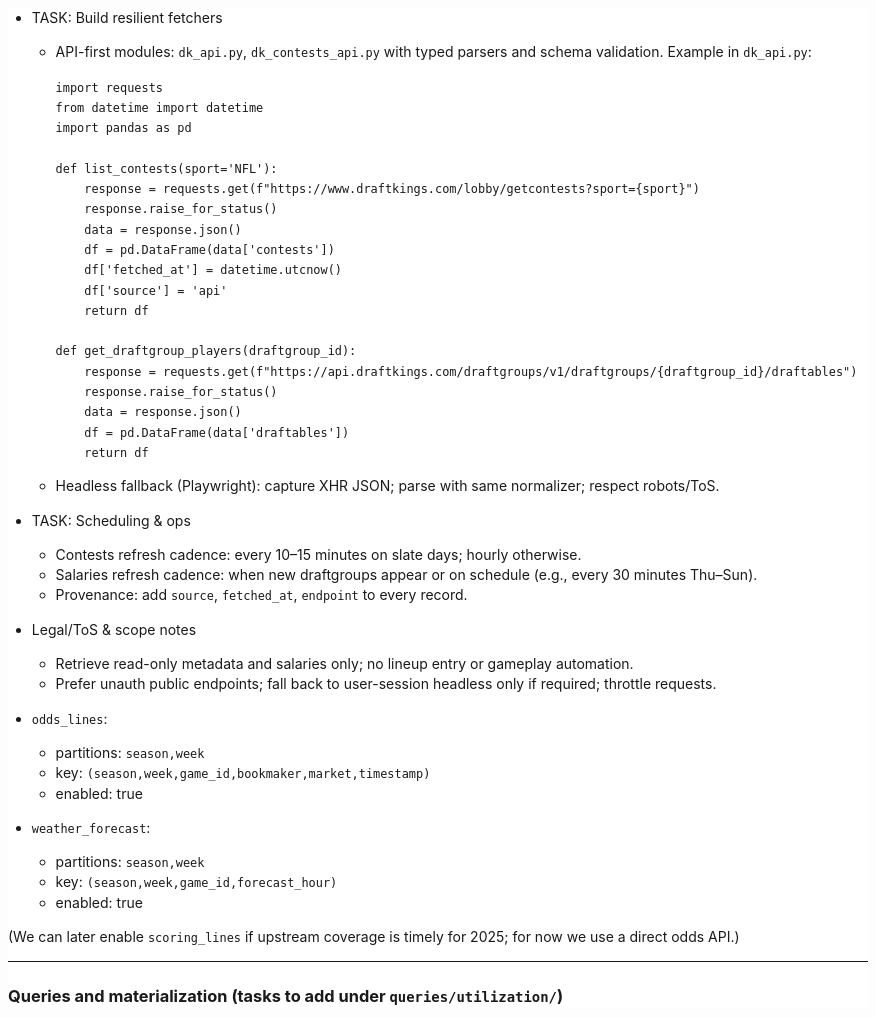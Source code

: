 - TASK: Build resilient fetchers
  - API-first modules: `dk_api.py`, `dk_contests_api.py` with typed parsers and schema validation. Example in `dk_api.py`:
    ```
    import requests
    from datetime import datetime
    import pandas as pd

    def list_contests(sport='NFL'):
        response = requests.get(f"https://www.draftkings.com/lobby/getcontests?sport={sport}")
        response.raise_for_status()
        data = response.json()
        df = pd.DataFrame(data['contests'])
        df['fetched_at'] = datetime.utcnow()
        df['source'] = 'api'
        return df

    def get_draftgroup_players(draftgroup_id):
        response = requests.get(f"https://api.draftkings.com/draftgroups/v1/draftgroups/{draftgroup_id}/draftables")
        response.raise_for_status()
        data = response.json()
        df = pd.DataFrame(data['draftables'])
        return df
    ```
  - Headless fallback (Playwright): capture XHR JSON; parse with same normalizer; respect robots/ToS.

- TASK: Scheduling & ops
  - Contests refresh cadence: every 10–15 minutes on slate days; hourly otherwise.
  - Salaries refresh cadence: when new draftgroups appear or on schedule (e.g., every 30 minutes Thu–Sun).
  - Provenance: add `source`, `fetched_at`, `endpoint` to every record.

- Legal/ToS & scope notes
  - Retrieve read-only metadata and salaries only; no lineup entry or gameplay automation.
  - Prefer unauth public endpoints; fall back to user-session headless only if required; throttle requests.


- `odds_lines`:
  - partitions: `season,week`
  - key: `(season,week,game_id,bookmaker,market,timestamp)`
  - enabled: true

- `weather_forecast`:
  - partitions: `season,week`
  - key: `(season,week,game_id,forecast_hour)`
  - enabled: true

(We can later enable `scoring_lines` if upstream coverage is timely for 2025; for now we use a direct odds API.)

---

### Queries and materialization (tasks to add under `queries/utilization/`)
